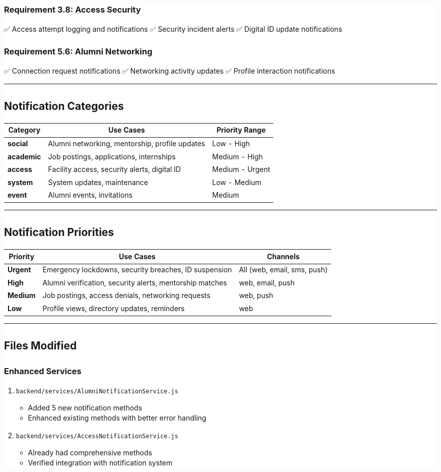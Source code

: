### Requirement 3.8: Access Security
✅ Access attempt logging and notifications
✅ Security incident alerts
✅ Digital ID update notifications

### Requirement 5.6: Alumni Networking
✅ Connection request notifications
✅ Networking activity updates
✅ Profile interaction notifications

---

## Notification Categories

| Category | Use Cases | Priority Range |
|----------|-----------|----------------|
| **social** | Alumni networking, mentorship, profile updates | Low - High |
| **academic** | Job postings, applications, internships | Medium - High |
| **access** | Facility access, security alerts, digital ID | Medium - Urgent |
| **system** | System updates, maintenance | Low - Medium |
| **event** | Alumni events, invitations | Medium |

---

## Notification Priorities

| Priority | Use Cases | Channels |
|----------|-----------|----------|
| **Urgent** | Emergency lockdowns, security breaches, ID suspension | All (web, email, sms, push) |
| **High** | Alumni verification, security alerts, mentorship matches | web, email, push |
| **Medium** | Job postings, access denials, networking requests | web, push |
| **Low** | Profile views, directory updates, reminders | web |

---

## Files Modified

### Enhanced Services
1. `backend/services/AlumniNotificationService.js`
   - Added 5 new notification methods
   - Enhanced existing methods with better error handling

2. `backend/services/AccessNotificationService.js`
   - Already had comprehensive methods
   - Verified integration with notification system
